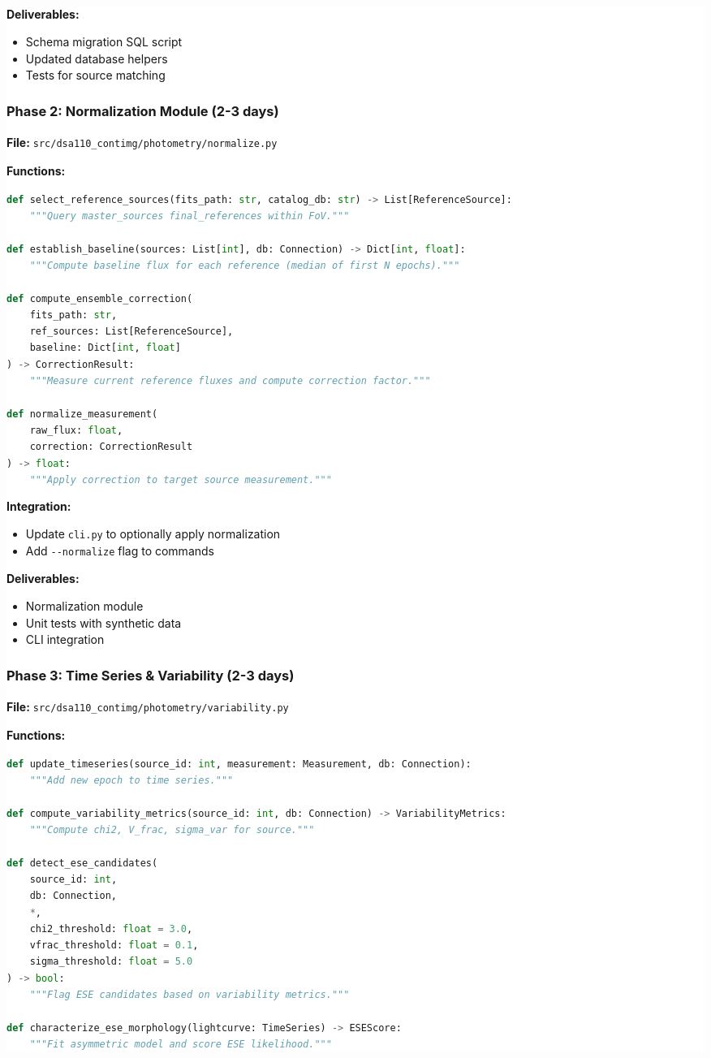 **Deliverables:**
- Schema migration SQL script
- Updated database helpers
- Tests for source matching

### Phase 2: Normalization Module (2-3 days)

**File:** `src/dsa110_contimg/photometry/normalize.py`

**Functions:**
```python
def select_reference_sources(fits_path: str, catalog_db: str) -> List[ReferenceSource]:
    """Query master_sources final_references within FoV."""
    
def establish_baseline(sources: List[int], db: Connection) -> Dict[int, float]:
    """Compute baseline flux for each reference (median of first N epochs)."""
    
def compute_ensemble_correction(
    fits_path: str,
    ref_sources: List[ReferenceSource],
    baseline: Dict[int, float]
) -> CorrectionResult:
    """Measure current reference fluxes and compute correction factor."""
    
def normalize_measurement(
    raw_flux: float,
    correction: CorrectionResult
) -> float:
    """Apply correction to target source measurement."""
```

**Integration:**
- Update `cli.py` to optionally apply normalization
- Add `--normalize` flag to commands

**Deliverables:**
- Normalization module
- Unit tests with synthetic data
- CLI integration

### Phase 3: Time Series & Variability (2-3 days)

**File:** `src/dsa110_contimg/photometry/variability.py`

**Functions:**
```python
def update_timeseries(source_id: int, measurement: Measurement, db: Connection):
    """Add new epoch to time series."""
    
def compute_variability_metrics(source_id: int, db: Connection) -> VariabilityMetrics:
    """Compute chi2, V_frac, sigma_var for source."""
    
def detect_ese_candidates(
    source_id: int,
    db: Connection,
    *,
    chi2_threshold: float = 3.0,
    vfrac_threshold: float = 0.1,
    sigma_threshold: float = 5.0
) -> bool:
    """Flag ESE candidates based on variability metrics."""
    
def characterize_ese_morphology(lightcurve: TimeSeries) -> ESEScore:
    """Fit asymmetric model and score ESE likelihood."""
```
